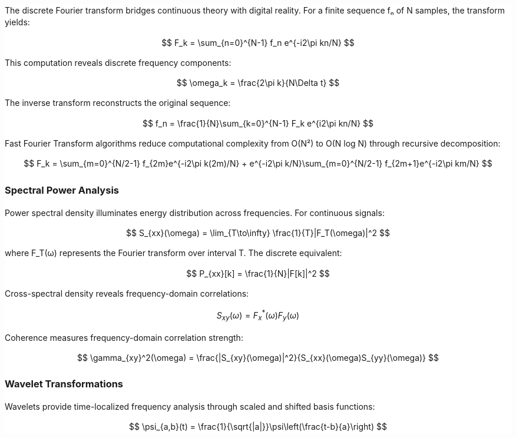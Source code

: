 The discrete Fourier transform bridges continuous theory with digital reality. For a finite sequence fₙ of N samples, the transform yields:

$$
F_k = \sum_{n=0}^{N-1} f_n e^{-i2\pi kn/N}
$$

This computation reveals discrete frequency components:

$$
\omega_k = \frac{2\pi k}{N\Delta t}
$$

The inverse transform reconstructs the original sequence:

$$
f_n = \frac{1}{N}\sum_{k=0}^{N-1} F_k e^{i2\pi kn/N}
$$

Fast Fourier Transform algorithms reduce computational complexity from O(N²) to O(N log N) through recursive decomposition:

$$
F_k = \sum_{m=0}^{N/2-1} f_{2m}e^{-i2\pi k(2m)/N} + e^{-i2\pi k/N}\sum_{m=0}^{N/2-1} f_{2m+1}e^{-i2\pi km/N}
$$

### Spectral Power Analysis

Power spectral density illuminates energy distribution across frequencies. For continuous signals:

$$
S_{xx}(\omega) = \lim_{T\to\infty} \frac{1}{T}|F_T(\omega)|^2
$$

where F_T(ω) represents the Fourier transform over interval T. The discrete equivalent:

$$
P_{xx}[k] = \frac{1}{N}|F[k]|^2
$$

Cross-spectral density reveals frequency-domain correlations:

$$
S_{xy}(\omega) = F_x^*(\omega)F_y(\omega)
$$

Coherence measures frequency-domain correlation strength:

$$
\gamma_{xy}^2(\omega) = \frac{|S_{xy}(\omega)|^2}{S_{xx}(\omega)S_{yy}(\omega)}
$$

### Wavelet Transformations

Wavelets provide time-localized frequency analysis through scaled and shifted basis functions:

$$
\psi_{a,b}(t) = \frac{1}{\sqrt{|a|}}\psi\left(\frac{t-b}{a}\right)
$$
